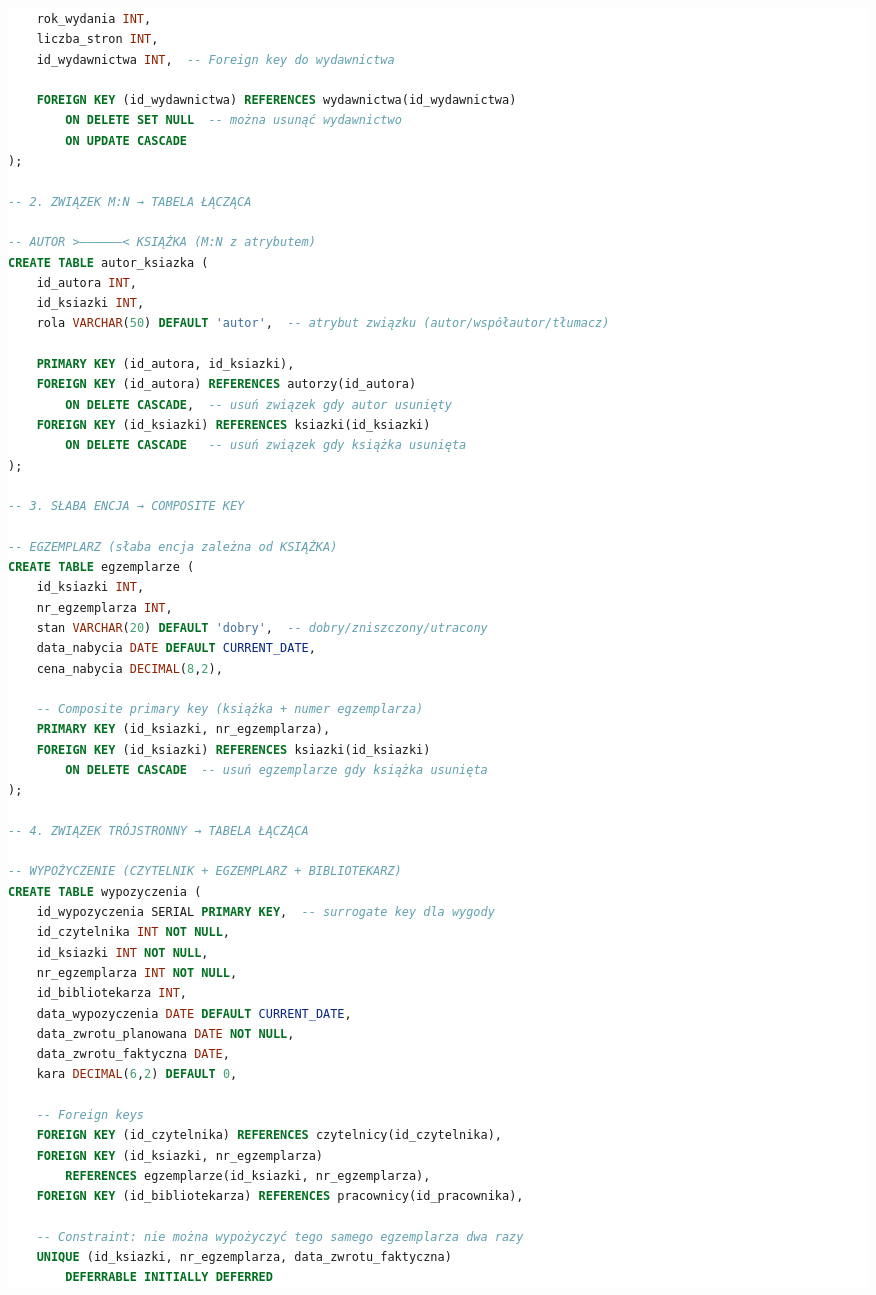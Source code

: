 ```sql
    rok_wydania INT,
    liczba_stron INT,
    id_wydawnictwa INT,  -- Foreign key do wydawnictwa
    
    FOREIGN KEY (id_wydawnictwa) REFERENCES wydawnictwa(id_wydawnictwa)
        ON DELETE SET NULL  -- można usunąć wydawnictwo
        ON UPDATE CASCADE
);

-- 2. ZWIĄZEK M:N → TABELA ŁĄCZĄCA

-- AUTOR >——————< KSIĄŻKA (M:N z atrybutem)
CREATE TABLE autor_ksiazka (
    id_autora INT,
    id_ksiazki INT,
    rola VARCHAR(50) DEFAULT 'autor',  -- atrybut związku (autor/współautor/tłumacz)
    
    PRIMARY KEY (id_autora, id_ksiazki),
    FOREIGN KEY (id_autora) REFERENCES autorzy(id_autora)
        ON DELETE CASCADE,  -- usuń związek gdy autor usunięty
    FOREIGN KEY (id_ksiazki) REFERENCES ksiazki(id_ksiazki)
        ON DELETE CASCADE   -- usuń związek gdy książka usunięta
);

-- 3. SŁABA ENCJA → COMPOSITE KEY

-- EGZEMPLARZ (słaba encja zależna od KSIĄŻKA)
CREATE TABLE egzemplarze (
    id_ksiazki INT,
    nr_egzemplarza INT,
    stan VARCHAR(20) DEFAULT 'dobry',  -- dobry/zniszczony/utracony
    data_nabycia DATE DEFAULT CURRENT_DATE,
    cena_nabycia DECIMAL(8,2),
    
    -- Composite primary key (książka + numer egzemplarza)
    PRIMARY KEY (id_ksiazki, nr_egzemplarza),
    FOREIGN KEY (id_ksiazki) REFERENCES ksiazki(id_ksiazki)
        ON DELETE CASCADE  -- usuń egzemplarze gdy książka usunięta
);

-- 4. ZWIĄZEK TRÓJSTRONNY → TABELA ŁĄCZĄCA

-- WYPOŻYCZENIE (CZYTELNIK + EGZEMPLARZ + BIBLIOTEKARZ)
CREATE TABLE wypozyczenia (
    id_wypozyczenia SERIAL PRIMARY KEY,  -- surrogate key dla wygody
    id_czytelnika INT NOT NULL,
    id_ksiazki INT NOT NULL,
    nr_egzemplarza INT NOT NULL,
    id_bibliotekarza INT,
    data_wypozyczenia DATE DEFAULT CURRENT_DATE,
    data_zwrotu_planowana DATE NOT NULL,
    data_zwrotu_faktyczna DATE,
    kara DECIMAL(6,2) DEFAULT 0,
    
    -- Foreign keys
    FOREIGN KEY (id_czytelnika) REFERENCES czytelnicy(id_czytelnika),
    FOREIGN KEY (id_ksiazki, nr_egzemplarza) 
        REFERENCES egzemplarze(id_ksiazki, nr_egzemplarza),
    FOREIGN KEY (id_bibliotekarza) REFERENCES pracownicy(id_pracownika),
    
    -- Constraint: nie można wypożyczyć tego samego egzemplarza dwa razy
    UNIQUE (id_ksiazki, nr_egzemplarza, data_zwrotu_faktyczna) 
        DEFERRABLE INITIALLY DEFERRED
```